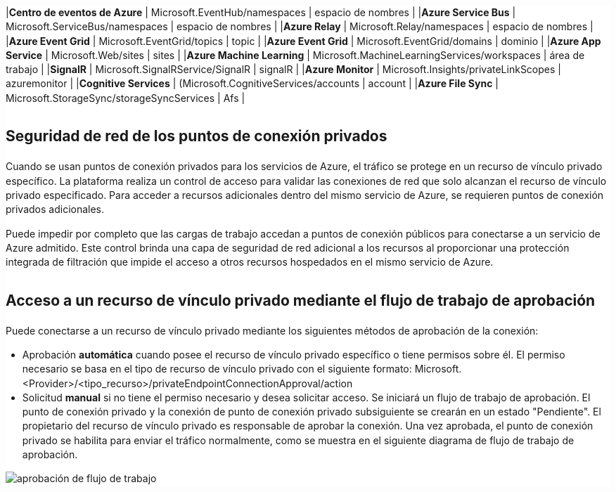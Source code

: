 |**Centro de eventos de Azure** | Microsoft.EventHub/namespaces    | espacio de nombres |
|**Azure Service Bus** | Microsoft.ServiceBus/namespaces | espacio de nombres |
|**Azure Relay** | Microsoft.Relay/namespaces | espacio de nombres |
|**Azure Event Grid** | Microsoft.EventGrid/topics    | topic |
|**Azure Event Grid** | Microsoft.EventGrid/domains    | dominio |
|**Azure App Service** | Microsoft.Web/sites    | sites |
|**Azure Machine Learning** | Microsoft.MachineLearningServices/workspaces    | área de trabajo |
|**SignalR** | Microsoft.SignalRService/SignalR    | signalR |
|**Azure Monitor** | Microsoft.Insights/privateLinkScopes    | azuremonitor |
|**Cognitive Services** | (Microsoft.CognitiveServices/accounts    | account |
|**Azure File Sync** | Microsoft.StorageSync/storageSyncServices    | Afs |
    
  

  
 
## <a name="network-security-of-private-endpoints"></a>Seguridad de red de los puntos de conexión privados 
Cuando se usan puntos de conexión privados para los servicios de Azure, el tráfico se protege en un recurso de vínculo privado específico. La plataforma realiza un control de acceso para validar las conexiones de red que solo alcanzan el recurso de vínculo privado especificado. Para acceder a recursos adicionales dentro del mismo servicio de Azure, se requieren puntos de conexión privados adicionales. 
 
Puede impedir por completo que las cargas de trabajo accedan a puntos de conexión públicos para conectarse a un servicio de Azure admitido. Este control brinda una capa de seguridad de red adicional a los recursos al proporcionar una protección integrada de filtración que impide el acceso a otros recursos hospedados en el mismo servicio de Azure. 
 
## <a name="access-to-a-private-link-resource-using-approval-workflow"></a>Acceso a un recurso de vínculo privado mediante el flujo de trabajo de aprobación 
Puede conectarse a un recurso de vínculo privado mediante los siguientes métodos de aprobación de la conexión:
- Aprobación **automática** cuando posee el recurso de vínculo privado específico o tiene permisos sobre él. El permiso necesario se basa en el tipo de recurso de vínculo privado con el siguiente formato: Microsoft.\<Provider>/<tipo_recurso>/privateEndpointConnectionApproval/action
- Solicitud **manual** si no tiene el permiso necesario y desea solicitar acceso. Se iniciará un flujo de trabajo de aprobación. El punto de conexión privado y la conexión de punto de conexión privado subsiguiente se crearán en un estado "Pendiente". El propietario del recurso de vínculo privado es responsable de aprobar la conexión. Una vez aprobada, el punto de conexión privado se habilita para enviar el tráfico normalmente, como se muestra en el siguiente diagrama de flujo de trabajo de aprobación.  

![aprobación de flujo de trabajo](media/private-endpoint-overview/private-link-paas-workflow.png)
 